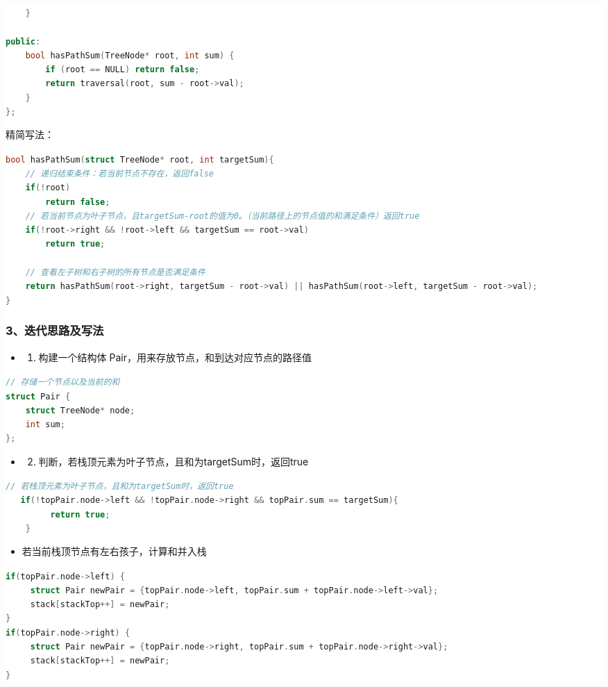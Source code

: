 ```cpp
    }

public:
    bool hasPathSum(TreeNode* root, int sum) {
        if (root == NULL) return false;
        return traversal(root, sum - root->val);
    }
};
```

精简写法：

```c
bool hasPathSum(struct TreeNode* root, int targetSum){
    // 递归结束条件：若当前节点不存在，返回false
    if(!root)
        return false;
    // 若当前节点为叶子节点，且targetSum-root的值为0。（当前路径上的节点值的和满足条件）返回true
    if(!root->right && !root->left && targetSum == root->val)
        return true;

    // 查看左子树和右子树的所有节点是否满足条件
    return hasPathSum(root->right, targetSum - root->val) || hasPathSum(root->left, targetSum - root->val);
}
```



### 3、迭代思路及写法

* 1. 构建一个结构体 Pair，用来存放节点，和到达对应节点的路径值

```c
// 存储一个节点以及当前的和
struct Pair {
    struct TreeNode* node;
    int sum;
};
```

* 2. 判断，若栈顶元素为叶子节点，且和为targetSum时，返回true

```c
// 若栈顶元素为叶子节点，且和为targetSum时，返回true
   if(!topPair.node->left && !topPair.node->right && topPair.sum == targetSum){
         return true;
    }
```

* 若当前栈顶节点有左右孩子，计算和并入栈

```c
if(topPair.node->left) {
     struct Pair newPair = {topPair.node->left, topPair.sum + topPair.node->left->val};
     stack[stackTop++] = newPair;
}
if(topPair.node->right) {
     struct Pair newPair = {topPair.node->right, topPair.sum + topPair.node->right->val};
     stack[stackTop++] = newPair;
}
```
